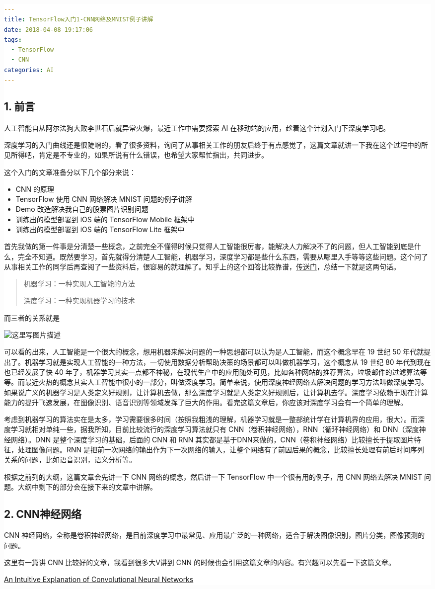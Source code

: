 ```yaml
---
title: TensorFlow入门1-CNN网络及MNIST例子讲解
date: 2018-04-08 19:17:06
tags:
  - TensorFlow
  - CNN
categories: AI
---
```


## 1. 前言
人工智能自从阿尔法狗大败李世石后就异常火爆，最近工作中需要探索 AI 在移动端的应用，趁着这个计划入门下深度学习吧。

深度学习的入门曲线还是很陡峭的，看了很多资料，询问了从事相关工作的朋友后终于有点感觉了，这篇文章就讲一下我在这个过程中的所见所得吧，肯定是不专业的，如果所说有什么错误，也希望大家帮忙指出，共同进步。

这个入门的文章准备分以下几个部分来说：

- CNN 的原理
- TensorFlow 使用 CNN 网络解决 MNIST 问题的例子讲解
- Demo 改造解决我自己的股票图片识别问题
- 训练出的模型部署到 iOS 端的 TensorFlow Mobile 框架中
- 训练出的模型部署到 iOS 端的 TensorFlow Lite 框架中

首先我做的第一件事是分清楚一些概念，之前完全不懂得时候只觉得人工智能很厉害，能解决人力解决不了的问题，但人工智能到底是什么，完全不知道。既然要学习，首先就得分清楚人工智能，机器学习，深度学习都是些什么东西，需要从哪里入手等等这些问题。这个问了从事相关工作的同学后再查阅了一些资料后，很容易的就理解了。知乎上的这个回答比较靠谱，[传送门](https://www.zhihu.com/question/57770020)，总结一下就是这两句话。

>机器学习：一种实现人工智能的方法
>
>深度学习：一种实现机器学习的技术

而三者的关系就是

![这里写图片描述](https://zgzczzw-blog-image.oss-cn-beijing.aliyuncs.com/Tensorflow%E5%85%A5%E9%97%A8/1.png)

可以看的出来，人工智能是一个很大的概念，想用机器来解决问题的一种思想都可以认为是人工智能，而这个概念早在 19 世纪 50 年代就提出了。机器学习就是实现人工智能的一种方法，一切使用数据分析帮助决策的场景都可以叫做机器学习，这个概念从 19 世纪 80 年代到现在也已经发展了快 40 年了，机器学习其实一点都不神秘，在现代生产中的应用随处可见，比如各种网站的推荐算法，垃圾邮件的过滤算法等等。而最近火热的概念其实人工智能中很小的一部分，叫做深度学习。简单来说，使用深度神经网络去解决问题的学习方法叫做深度学习。如果说广义的机器学习是人类定义好规则，让计算机去做，那么深度学习就是人类定义好规则后，让计算机去学。深度学习依赖于现在计算能力的提升飞速发展，在图像识别、语音识别等领域发挥了巨大的作用。看完这篇文章后，你应该对深度学习会有一个简单的理解。

考虑到机器学习的算法实在是太多，学习需要很多时间（按照我粗浅的理解，机器学习就是一整部统计学在计算机界的应用，很大）。而深度学习就相对单纯一些，据我所知，目前比较流行的深度学习算法就只有 CNN（卷积神经网络），RNN（循环神经网络）和 DNN（深度神经网络）。DNN 是整个深度学习的基础，后面的 CNN 和 RNN 其实都是基于DNN来做的，CNN（卷积神经网络）比较擅长于提取图片特征，处理图像问题。RNN 是把前一次网络的输出作为下一次网络的输入，让整个网络有了前因后果的概念，比较擅长处理有前后时间序列关系的问题，比如语音识别，语义分析等。

根据之前列的大纲，这篇文章会先讲一下 CNN 网络的概念，然后讲一下 TensorFlow 中一个很有用的例子，用 CNN 网络去解决 MNIST 问题。大纲中剩下的部分会在接下来的文章中讲解。


## 2. CNN神经网络
CNN 神经网络，全称是卷积神经网络，是目前深度学习中最常见、应用最广泛的一种网络，适合于解决图像识别，图片分类，图像预测的问题。

这里有一篇讲 CNN 比较好的文章，我看到很多大V讲到 CNN 的时候也会引用这篇文章的内容。有兴趣可以先看一下这篇文章。

[An Intuitive Explanation of Convolutional Neural Networks](https://ujjwalkarn.me/2016/08/11/intuitive-explanation-convnets/)

